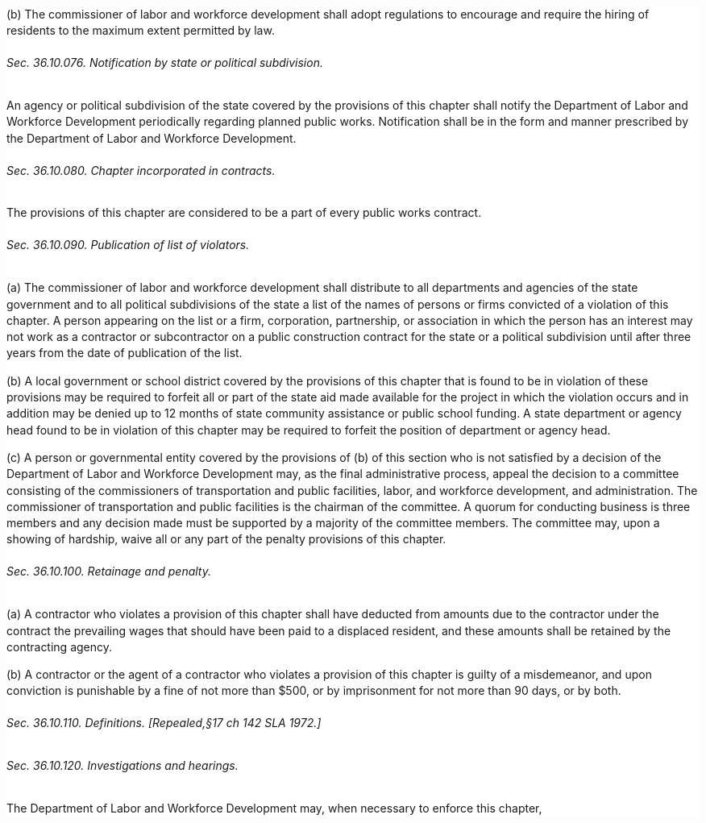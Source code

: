 (b) The commissioner of labor and workforce development shall adopt regulations to encourage and require the hiring of residents to the maximum extent permitted by law.

###### Sec. 36.10.076.   Notification by state or political subdivision.

An agency or political subdivision of the state covered by the provisions of this chapter shall notify the Department of Labor and Workforce Development periodically regarding planned public works. Notification shall be in the form and manner prescribed by the Department of Labor and Workforce Development.

###### Sec. 36.10.080.   Chapter incorporated in contracts.

The provisions of this chapter are considered to be a part of every public works contract.

###### Sec. 36.10.090.   Publication of list of violators.

(a) The commissioner of labor and workforce development shall distribute to all departments and agencies of the state government and to all political subdivisions of the state a list of the names of persons or firms convicted of a violation of this chapter. A person appearing on the list or a firm, corporation, partnership, or association in which the person has an interest may not work as a contractor or subcontractor on a public construction contract for the state or a political subdivision until after three years from the date of publication of the list.

(b) A local government or school district covered by the provisions of this chapter that is found to be in violation of these provisions may be required to forfeit all or part of the state aid made available for the project in which the violation occurs and in addition may be denied up to 12 months of state community assistance or public school funding. A state department or agency head found to be in violation of this chapter may be required to forfeit the position of department or agency head.

(c) A person or governmental entity covered by the provisions of (b) of this section who is not satisfied by a decision of the Department of Labor and Workforce Development may, as the final administrative process, appeal the decision to a committee consisting of the commissioners of transportation and public facilities, labor, and workforce development, and administration.  The commissioner of transportation and public facilities is the chairman of the committee.  A quorum for conducting business is three members and any decision made must be supported by a majority of the committee members.  The committee may, upon a showing of hardship, waive all or any part of the penalty provisions of this chapter.

###### Sec. 36.10.100.   Retainage and penalty.

(a) A contractor who violates a provision of this chapter shall have deducted from amounts due to the contractor under the contract the prevailing wages that should have been paid to a displaced resident, and these amounts shall be retained by the contracting agency.

(b) A contractor or the agent of a contractor who violates a provision of this chapter is guilty of a misdemeanor, and upon conviction is punishable by a fine of not more than $500, or by imprisonment for not more than 90 days, or by both.

###### Sec. 36.10.110.   Definitions.  [Repealed,§17 ch 142 SLA 1972.]

###### Sec. 36.10.120.   Investigations and hearings.

The Department of Labor and Workforce Development may, when necessary to enforce this chapter,
